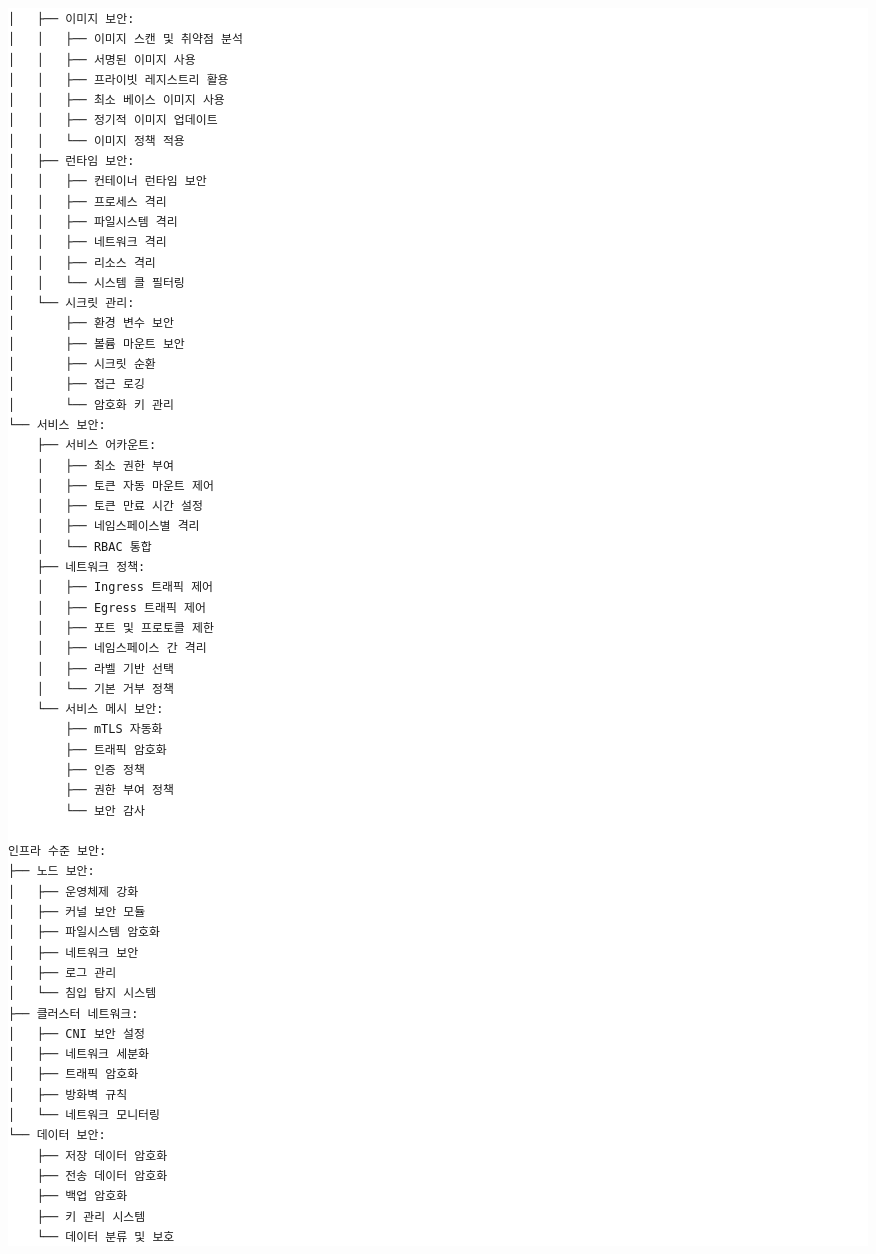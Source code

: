 ```
│   ├── 이미지 보안:
│   │   ├── 이미지 스캔 및 취약점 분석
│   │   ├── 서명된 이미지 사용
│   │   ├── 프라이빗 레지스트리 활용
│   │   ├── 최소 베이스 이미지 사용
│   │   ├── 정기적 이미지 업데이트
│   │   └── 이미지 정책 적용
│   ├── 런타임 보안:
│   │   ├── 컨테이너 런타임 보안
│   │   ├── 프로세스 격리
│   │   ├── 파일시스템 격리
│   │   ├── 네트워크 격리
│   │   ├── 리소스 격리
│   │   └── 시스템 콜 필터링
│   └── 시크릿 관리:
│       ├── 환경 변수 보안
│       ├── 볼륨 마운트 보안
│       ├── 시크릿 순환
│       ├── 접근 로깅
│       └── 암호화 키 관리
└── 서비스 보안:
    ├── 서비스 어카운트:
    │   ├── 최소 권한 부여
    │   ├── 토큰 자동 마운트 제어
    │   ├── 토큰 만료 시간 설정
    │   ├── 네임스페이스별 격리
    │   └── RBAC 통합
    ├── 네트워크 정책:
    │   ├── Ingress 트래픽 제어
    │   ├── Egress 트래픽 제어
    │   ├── 포트 및 프로토콜 제한
    │   ├── 네임스페이스 간 격리
    │   ├── 라벨 기반 선택
    │   └── 기본 거부 정책
    └── 서비스 메시 보안:
        ├── mTLS 자동화
        ├── 트래픽 암호화
        ├── 인증 정책
        ├── 권한 부여 정책
        └── 보안 감사

인프라 수준 보안:
├── 노드 보안:
│   ├── 운영체제 강화
│   ├── 커널 보안 모듈
│   ├── 파일시스템 암호화
│   ├── 네트워크 보안
│   ├── 로그 관리
│   └── 침입 탐지 시스템
├── 클러스터 네트워크:
│   ├── CNI 보안 설정
│   ├── 네트워크 세분화
│   ├── 트래픽 암호화
│   ├── 방화벽 규칙
│   └── 네트워크 모니터링
└── 데이터 보안:
    ├── 저장 데이터 암호화
    ├── 전송 데이터 암호화
    ├── 백업 암호화
    ├── 키 관리 시스템
    └── 데이터 분류 및 보호
```
